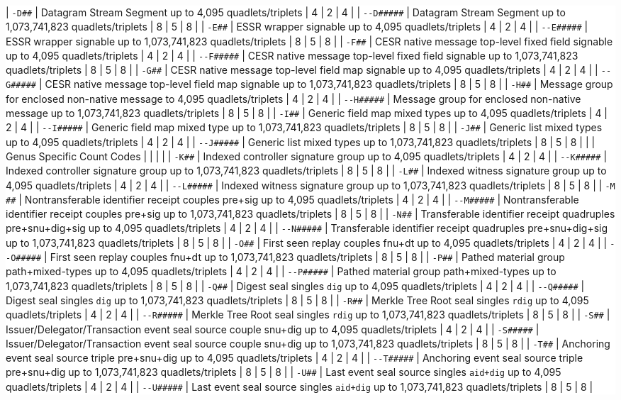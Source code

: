 |   `-D##`   | Datagram Stream Segment up to 4,095 quadlets/triplets   |      4      |       2      |       4      |
| `--D#####` | Datagram Stream Segment up to 1,073,741,823 quadlets/triplets |      8      |       5      |       8      |
|   `-E##`   | ESSR wrapper signable up to 4,095 quadlets/triplets   |      4      |       2      |       4      |
| `--E#####` | ESSR wrapper signable up to 1,073,741,823 quadlets/triplets |      8      |       5      |       8      |
|   `-F##`   | CESR native message top-level fixed field signable up to 4,095 quadlets/triplets   |      4      |       2      |       4      |
| `--F#####` | CESR native message top-level fixed field signable up to 1,073,741,823 quadlets/triplets |      8      |       5      |       8      |
|   `-G##`   | CESR native message top-level field map signable up to 4,095 quadlets/triplets    |      4      |       2      |       4      |
| `--G#####` | CESR native message top-level field map signable up to 1,073,741,823 quadlets/triplets |      8      |       5      |       8      |
|   `-H##`   | Message group for enclosed non-native message to 4,095 quadlets/triplets   |      4      |       2      |       4      |
| `--H#####` | Message group for enclosed non-native message up to 1,073,741,823 quadlets/triplets |      8      |       5      |       8      |
|   `-I##`   | Generic field map mixed types up to 4,095 quadlets/triplets   |      4      |       2      |       4      |
| `--I#####` | Generic field map mixed type  up to 1,073,741,823 quadlets/triplets |      8      |       5      |       8      |
|   `-J##`   | Generic list mixed types up to 4,095 quadlets/triplets   |      4      |       2      |       4      |
| `--J#####` | Generic list mixed types up to 1,073,741,823 quadlets/triplets |      8      |       5      |       8      |
|            |  Genus Specific Count Codes |             |             |              | 
|   `-K##`   | Indexed controller signature group up to 4,095 quadlets/triplets |      4      |       2      |       4      |
| `--K#####` | Indexed controller signature group up to 1,073,741,823 quadlets/triplets |      8      |       5      |       8      |
|   `-L##`   | Indexed witness signature group up to 4,095 quadlets/triplets |      4      |       2      |       4      |
| `--L#####` | Indexed witness signature group up to 1,073,741,823 quadlets/triplets |      8      |       5      |       8      |
|   `-M##`   | Nontransferable identifier receipt couples pre+sig up to 4,095 quadlets/triplets |      4      |       2      |       4      |
| `--M#####` | Nontransferable identifier receipt couples pre+sig up to 1,073,741,823 quadlets/triplets |      8      |       5      |       8      |
|   `-N##`   | Transferable identifier receipt quadruples pre+snu+dig+sig up to 4,095 quadlets/triplets |      4      |       2      |       4      |
| `--N#####` | Transferable identifier receipt quadruples pre+snu+dig+sig up to 1,073,741,823 quadlets/triplets |      8      |       5      |       8      |
|   `-O##`   | First seen replay couples fnu+dt up to 4,095 quadlets/triplets |      4      |       2      |       4      |
| `--O#####` | First seen replay couples fnu+dt up to 1,073,741,823 quadlets/triplets |      8      |       5      |       8      |
|   `-P##`   | Pathed material group path+mixed-types up to 4,095 quadlets/triplets |      4      |       2      |       4      |
| `--P#####` | Pathed material group path+mixed-types up to 1,073,741,823 quadlets/triplets |      8      |       5      |       8      |
|   `-Q##`   | Digest seal singles `dig` up to 4,095 quadlets/triplets |      4      |       2      |       4      |
| `--Q#####` | Digest seal singles `dig` up to 1,073,741,823 quadlets/triplets |      8      |       5      |       8      |
|   `-R##`   | Merkle Tree Root seal singles `rdig` up to 4,095 quadlets/triplets |      4      |       2      |       4      |
| `--R#####` | Merkle Tree Root seal singles `rdig` up to 1,073,741,823 quadlets/triplets |      8      |       5      |       8      |
|   `-S##`   | Issuer/Delegator/Transaction event seal source couple snu+dig up to 4,095 quadlets/triplets |      4      |       2      |       4      |
| `-S#####` | Issuer/Delegator/Transaction event seal source couple snu+dig up to 1,073,741,823 quadlets/triplets |      8      |       5      |       8      |
|   `-T##`   | Anchoring event seal source triple pre+snu+dig up to 4,095 quadlets/triplets |      4      |       2      |       4      |
| `--T#####` | Anchoring event seal source triple pre+snu+dig up to 1,073,741,823 quadlets/triplets |      8      |       5      |       8      |
|   `-U##`   | Last event seal source singles  `aid+dig` up to 4,095 quadlets/triplets |      4      |       2      |       4      |
| `--U#####` | Last event seal source singles  `aid+dig` up to 1,073,741,823 quadlets/triplets |      8      |       5      |       8      |